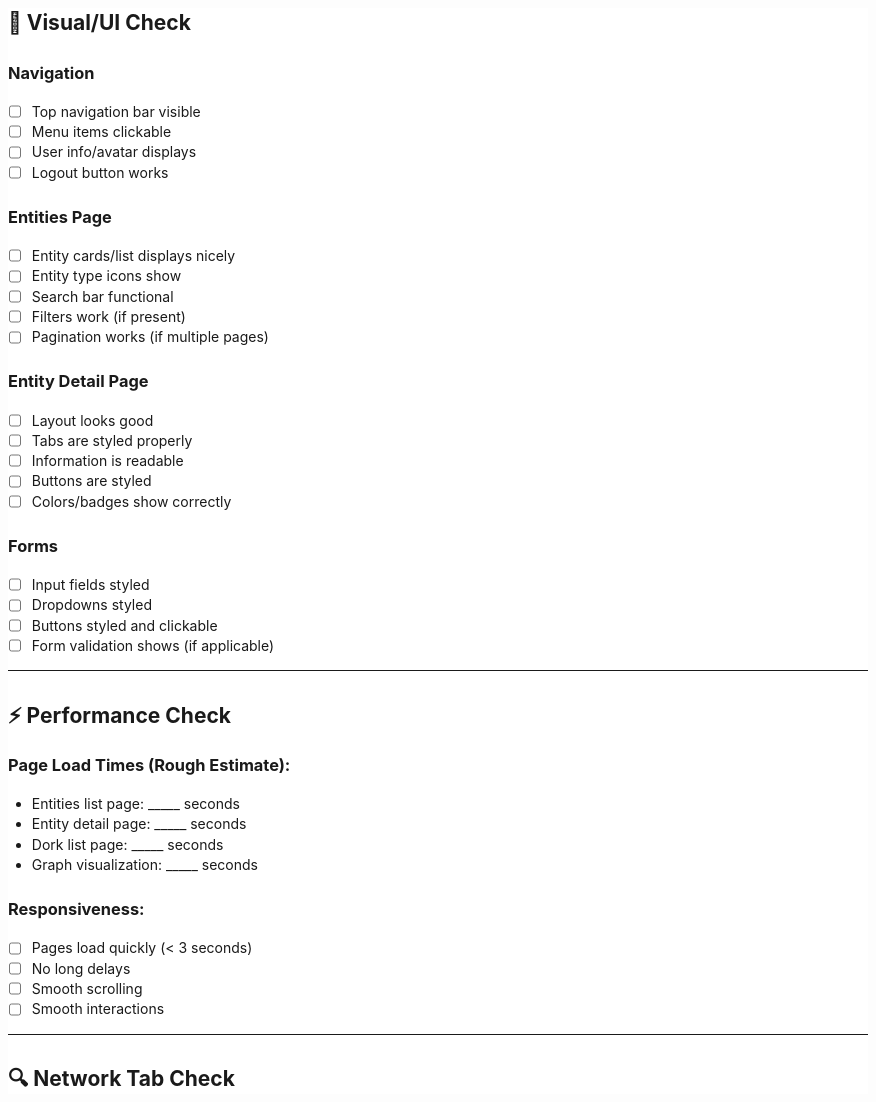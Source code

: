 
## 🎨 Visual/UI Check

### Navigation
- [ ] Top navigation bar visible
- [ ] Menu items clickable
- [ ] User info/avatar displays
- [ ] Logout button works

### Entities Page
- [ ] Entity cards/list displays nicely
- [ ] Entity type icons show
- [ ] Search bar functional
- [ ] Filters work (if present)
- [ ] Pagination works (if multiple pages)

### Entity Detail Page
- [ ] Layout looks good
- [ ] Tabs are styled properly
- [ ] Information is readable
- [ ] Buttons are styled
- [ ] Colors/badges show correctly

### Forms
- [ ] Input fields styled
- [ ] Dropdowns styled
- [ ] Buttons styled and clickable
- [ ] Form validation shows (if applicable)

---

## ⚡ Performance Check

### Page Load Times (Rough Estimate):
- Entities list page: _____ seconds
- Entity detail page: _____ seconds
- Dork list page: _____ seconds
- Graph visualization: _____ seconds

### Responsiveness:
- [ ] Pages load quickly (< 3 seconds)
- [ ] No long delays
- [ ] Smooth scrolling
- [ ] Smooth interactions

---

## 🔍 Network Tab Check
